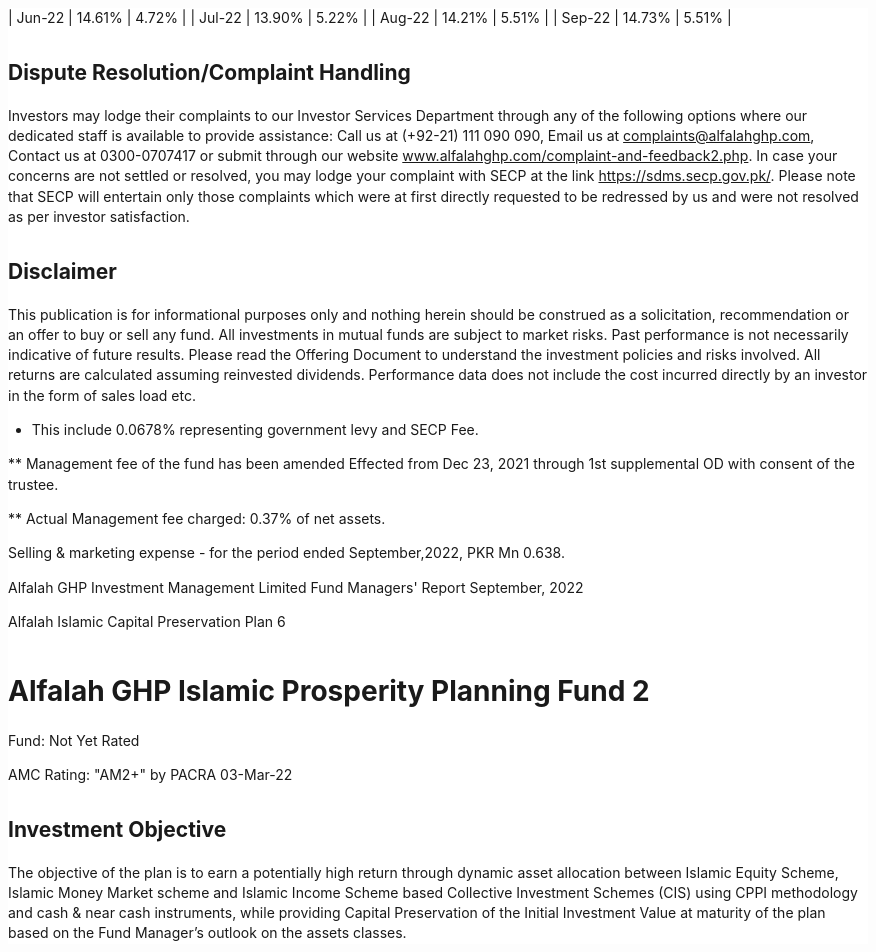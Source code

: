 | Jun-22 | 14.61% | 4.72% |
| Jul-22 | 13.90% | 5.22% |
| Aug-22 | 14.21% | 5.51% |
| Sep-22 | 14.73% | 5.51% |

## Dispute Resolution/Complaint Handling

Investors may lodge their complaints to our Investor Services Department through any of the following options where our dedicated staff is available to provide assistance: Call us at (+92-21) 111 090 090, Email us at complaints@alfalahghp.com, Contact us at 0300-0707417 or submit through our website www.alfalahghp.com/complaint-and-feedback2.php. In case your concerns are not settled or resolved, you may lodge your complaint with SECP at the link https://sdms.secp.gov.pk/. Please note that SECP will entertain only those complaints which were at first directly requested to be redressed by us and were not resolved as per investor satisfaction.

## Disclaimer

This publication is for informational purposes only and nothing herein should be construed as a solicitation, recommendation or an offer to buy or sell any fund. All investments in mutual funds are subject to market risks. Past performance is not necessarily indicative of future results. Please read the Offering Document to understand the investment policies and risks involved. All returns are calculated assuming reinvested dividends. Performance data does not include the cost incurred directly by an investor in the form of sales load etc.

- This include 0.0678% representing government levy and SECP Fee.

\*\* Management fee of the fund has been amended Effected from Dec 23, 2021 through 1st supplemental OD with consent of the trustee.

\*\* Actual Management fee charged: 0.37% of net assets.

Selling & marketing expense - for the period ended September,2022, PKR Mn 0.638.

Alfalah GHP Investment Management Limited Fund Managers' Report September, 2022

Alfalah Islamic Capital Preservation Plan 6

# Alfalah GHP Islamic Prosperity Planning Fund 2

Fund: Not Yet Rated

AMC Rating: "AM2+" by PACRA 03-Mar-22

## Investment Objective

The objective of the plan is to earn a potentially high return through dynamic asset allocation between Islamic Equity Scheme, Islamic Money Market scheme and Islamic Income Scheme based Collective Investment Schemes (CIS) using CPPI methodology and cash & near cash instruments, while providing Capital Preservation of the Initial Investment Value at maturity of the plan based on the Fund Manager’s outlook on the assets classes.
